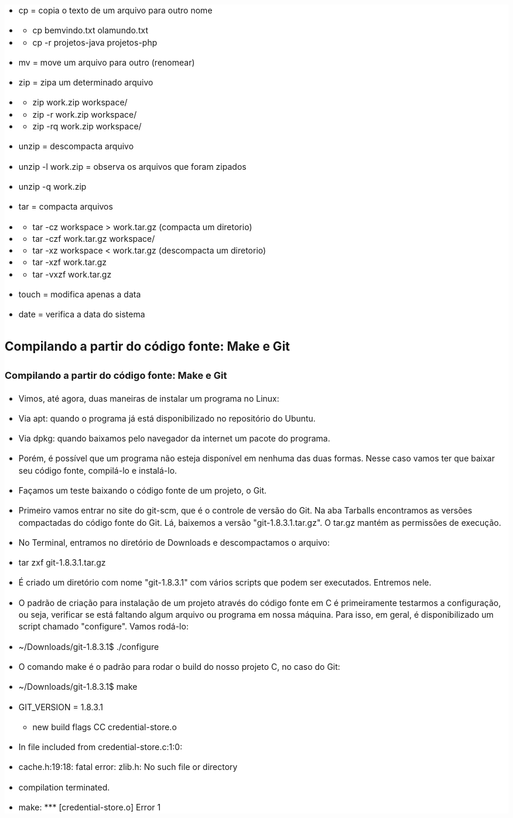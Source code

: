 * cp = copia o texto de um arquivo para outro nome
*  - cp bemvindo.txt olamundo.txt
*  - cp -r projetos-java projetos-php

* mv = move um arquivo para outro (renomear)

* zip = zipa um determinado arquivo
*  - zip work.zip workspace/
*  - zip -r work.zip workspace/
*  - zip -rq work.zip workspace/

* unzip = descompacta arquivo
*  unzip -l work.zip = observa os arquivos que foram zipados
*  unzip -q work.zip

* tar = compacta arquivos
*  - tar -cz workspace > work.tar.gz (compacta um diretorio)
*  - tar -czf work.tar.gz workspace/
*  - tar -xz workspace < work.tar.gz (descompacta um diretorio)
*  - tar -xzf work.tar.gz
*  - tar -vxzf work.tar.gz

* touch = modifica apenas a data
* date = verifica a data do sistema

## Compilando a partir do código fonte: Make e Git

### Compilando a partir do código fonte: Make e Git
* Vimos, até agora, duas maneiras de instalar um programa no Linux:
* Via apt: quando o programa já está disponibilizado no repositório do Ubuntu.
* Via dpkg: quando baixamos pelo navegador da internet um pacote do programa.
* Porém, é possível que um programa não esteja disponível em nenhuma das duas formas. Nesse caso vamos ter que baixar seu código fonte, compilá-lo e instalá-lo.

* Façamos um teste baixando o código fonte de um projeto, o Git.

* Primeiro vamos entrar no site do git-scm, que é o controle de versão do Git. Na aba Tarballs encontramos as versões compactadas do código fonte do Git. Lá, baixemos a versão "git-1.8.3.1.tar.gz". O tar.gz mantém as permissões de execução.

* No Terminal, entramos no diretório de Downloads e descompactamos o arquivo:

* tar zxf git-1.8.3.1.tar.gz
* É criado um diretório com nome "git-1.8.3.1" com vários scripts que podem ser executados. Entremos nele.

* O padrão de criação para instalação de um projeto através do código fonte em C é primeiramente testarmos a configuração, ou seja, verificar se está faltando algum arquivo ou programa em nossa máquina. Para isso, em geral, é disponibilizado um script chamado "configure". Vamos rodá-lo:

* ~/Downloads/git-1.8.3.1$ ./configure
* O comando make é o padrão para rodar o build do nosso projeto C, no caso do Git:

* ~/Downloads/git-1.8.3.1$ make
* GIT_VERSION = 1.8.3.1
    * new build flags
    CC credential-store.o
* In file included from credential-store.c:1:0:
* cache.h:19:18: fatal error: zlib.h: No such file or directory
* compilation terminated.
* make: *** [credential-store.o] Error 1
